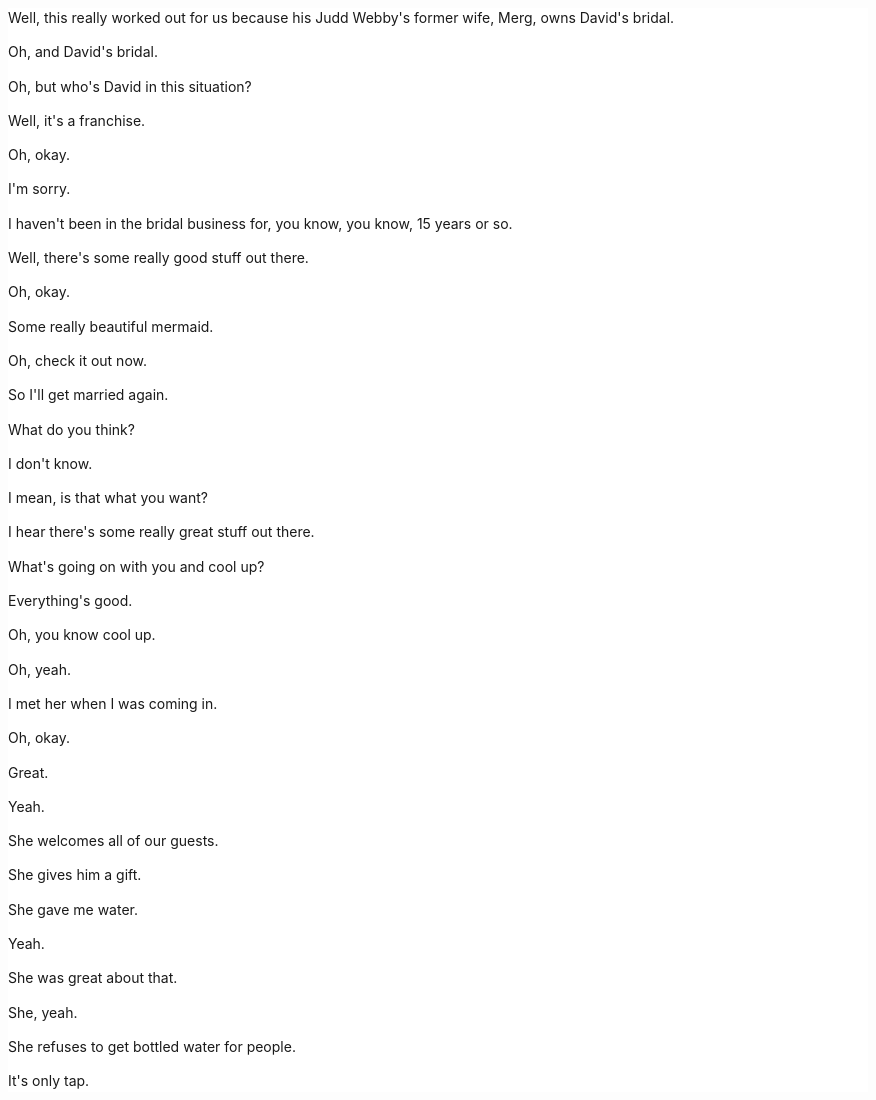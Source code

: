 Well, this really worked out for us because his Judd Webby's former wife, Merg, owns David's bridal.

Oh, and David's bridal.

Oh, but who's David in this situation?

Well, it's a franchise.

Oh, okay.

I'm sorry.

I haven't been in the bridal business for, you know, you know, 15 years or so.

Well, there's some really good stuff out there.

Oh, okay.

Some really beautiful mermaid.

Oh, check it out now.

So I'll get married again.

What do you think?

I don't know.

I mean, is that what you want?

I hear there's some really great stuff out there.

What's going on with you and cool up?

Everything's good.

Oh, you know cool up.

Oh, yeah.

I met her when I was coming in.

Oh, okay.

Great.

Yeah.

She welcomes all of our guests.

She gives him a gift.

She gave me water.

Yeah.

She was great about that.

She, yeah.

She refuses to get bottled water for people.

It's only tap.
